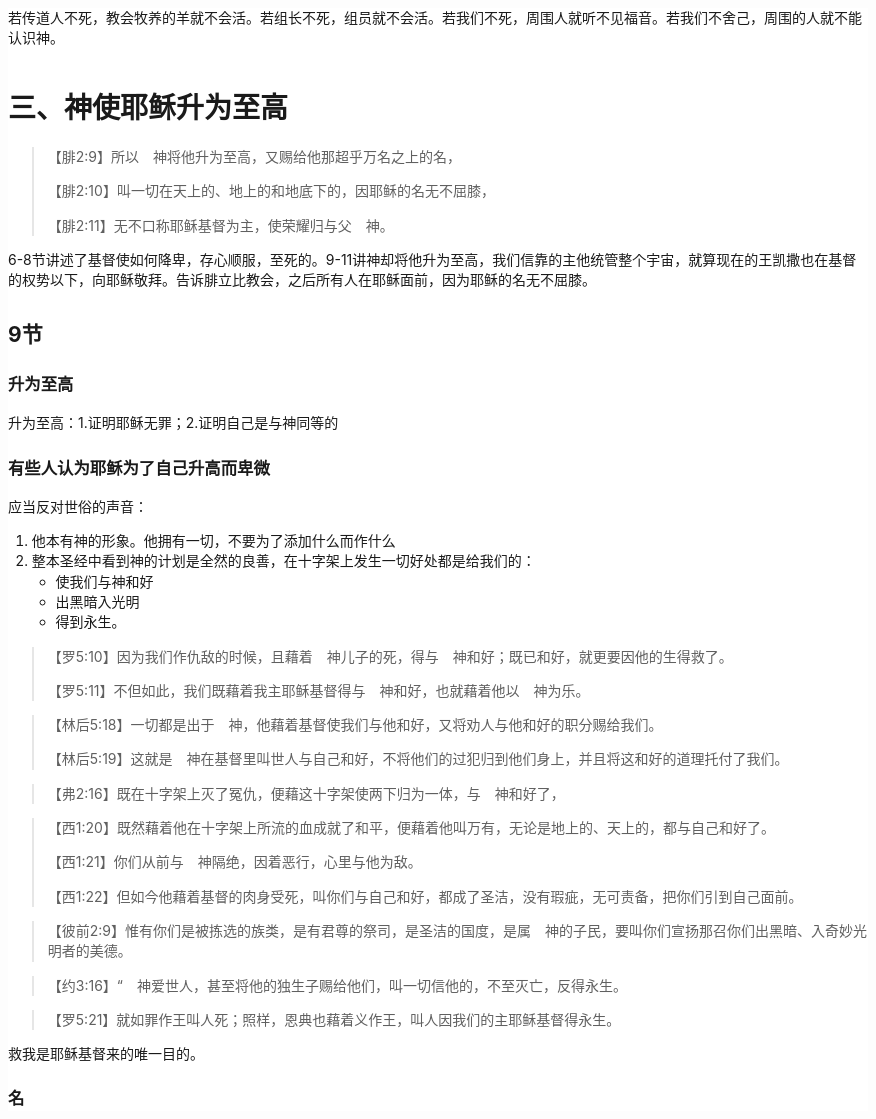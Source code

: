 若传道人不死，教会牧养的羊就不会活。若组长不死，组员就不会活。若我们不死，周围人就听不见福音。若我们不舍己，周围的人就不能认识神。

# 三、神使耶稣升为至高

> 【腓2:9】所以　神将他升为至高，又赐给他那超乎万名之上的名，
>
> 【腓2:10】叫一切在天上的、地上的和地底下的，因耶稣的名无不屈膝，
>
> 【腓2:11】无不口称耶稣基督为主，使荣耀归与父　神。

6-8节讲述了基督使如何降卑，存心顺服，至死的。9-11讲神却将他升为至高，我们信靠的主他统管整个宇宙，就算现在的王凯撒也在基督的权势以下，向耶稣敬拜。告诉腓立比教会，之后所有人在耶稣面前，因为耶稣的名无不屈膝。

## 9节

### 升为至高

升为至高：1.证明耶稣无罪；2.证明自己是与神同等的

### 有些人认为耶稣为了自己升高而卑微

应当反对世俗的声音：

1. 他本有神的形象。他拥有一切，不要为了添加什么而作什么
2. 整本圣经中看到神的计划是全然的良善，在十字架上发生一切好处都是给我们的：
   - 使我们与神和好
   - 出黑暗入光明
   - 得到永生。

> 【罗5:10】因为我们作仇敌的时候，且藉着　神儿子的死，得与　神和好；既已和好，就更要因他的生得救了。
>
> 【罗5:11】不但如此，我们既藉着我主耶稣基督得与　神和好，也就藉着他以　神为乐。

> 【林后5:18】一切都是出于　神，他藉着基督使我们与他和好，又将劝人与他和好的职分赐给我们。
>
> 【林后5:19】这就是　神在基督里叫世人与自己和好，不将他们的过犯归到他们身上，并且将这和好的道理托付了我们。

> 【弗2:16】既在十字架上灭了冤仇，便藉这十字架使两下归为一体，与　神和好了，

> 【西1:20】既然藉着他在十字架上所流的血成就了和平，便藉着他叫万有，无论是地上的、天上的，都与自己和好了。
>
> 【西1:21】你们从前与　神隔绝，因着恶行，心里与他为敌。
>
> 【西1:22】但如今他藉着基督的肉身受死，叫你们与自己和好，都成了圣洁，没有瑕疵，无可责备，把你们引到自己面前。

> 【彼前2:9】惟有你们是被拣选的族类，是有君尊的祭司，是圣洁的国度，是属　神的子民，要叫你们宣扬那召你们出黑暗、入奇妙光明者的美德。

> 【约3:16】“　神爱世人，甚至将他的独生子赐给他们，叫一切信他的，不至灭亡，反得永生。

> 【罗5:21】就如罪作王叫人死；照样，恩典也藉着义作王，叫人因我们的主耶稣基督得永生。

救我是耶稣基督来的唯一目的。

### 名
